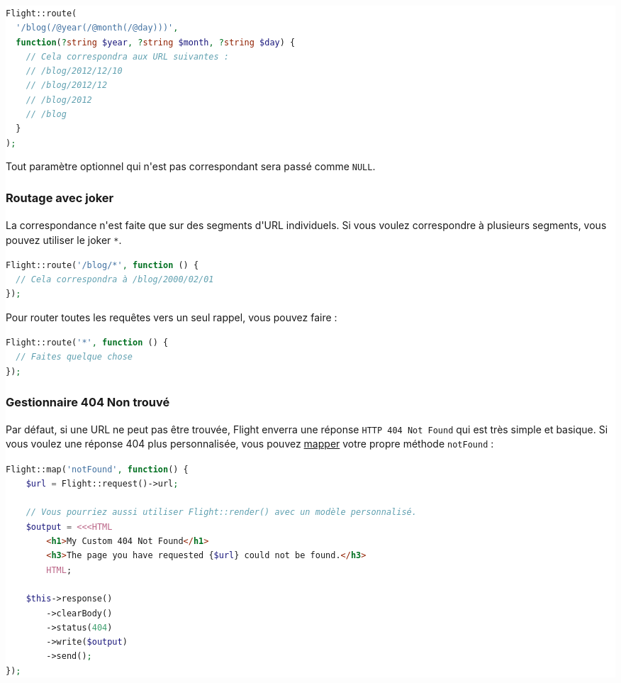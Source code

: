 ```php
Flight::route(
  '/blog(/@year(/@month(/@day)))',
  function(?string $year, ?string $month, ?string $day) {
    // Cela correspondra aux URL suivantes :
    // /blog/2012/12/10
    // /blog/2012/12
    // /blog/2012
    // /blog
  }
);
```

Tout paramètre optionnel qui n'est pas correspondant sera passé comme `NULL`.

### Routage avec joker
La correspondance n'est faite que sur des segments d'URL individuels. Si vous voulez correspondre à plusieurs segments, vous pouvez utiliser le joker `*`.

```php
Flight::route('/blog/*', function () {
  // Cela correspondra à /blog/2000/02/01
});
```

Pour router toutes les requêtes vers un seul rappel, vous pouvez faire :

```php
Flight::route('*', function () {
  // Faites quelque chose
});
```

### Gestionnaire 404 Non trouvé

Par défaut, si une URL ne peut pas être trouvée, Flight enverra une réponse `HTTP 404 Not Found` qui est très simple et basique.
Si vous voulez une réponse 404 plus personnalisée, vous pouvez [mapper](/learn/extending) votre propre méthode `notFound` :

```php
Flight::map('notFound', function() {
	$url = Flight::request()->url;

	// Vous pourriez aussi utiliser Flight::render() avec un modèle personnalisé.
    $output = <<<HTML
		<h1>My Custom 404 Not Found</h1>
		<h3>The page you have requested {$url} could not be found.</h3>
		HTML;

	$this->response()
		->clearBody()
		->status(404)
		->write($output)
		->send();
});
```
